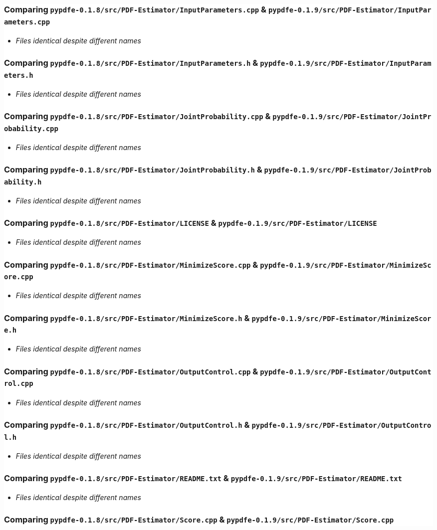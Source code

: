 ### Comparing `pypdfe-0.1.8/src/PDF-Estimator/InputParameters.cpp` & `pypdfe-0.1.9/src/PDF-Estimator/InputParameters.cpp`

 * *Files identical despite different names*

### Comparing `pypdfe-0.1.8/src/PDF-Estimator/InputParameters.h` & `pypdfe-0.1.9/src/PDF-Estimator/InputParameters.h`

 * *Files identical despite different names*

### Comparing `pypdfe-0.1.8/src/PDF-Estimator/JointProbability.cpp` & `pypdfe-0.1.9/src/PDF-Estimator/JointProbability.cpp`

 * *Files identical despite different names*

### Comparing `pypdfe-0.1.8/src/PDF-Estimator/JointProbability.h` & `pypdfe-0.1.9/src/PDF-Estimator/JointProbability.h`

 * *Files identical despite different names*

### Comparing `pypdfe-0.1.8/src/PDF-Estimator/LICENSE` & `pypdfe-0.1.9/src/PDF-Estimator/LICENSE`

 * *Files identical despite different names*

### Comparing `pypdfe-0.1.8/src/PDF-Estimator/MinimizeScore.cpp` & `pypdfe-0.1.9/src/PDF-Estimator/MinimizeScore.cpp`

 * *Files identical despite different names*

### Comparing `pypdfe-0.1.8/src/PDF-Estimator/MinimizeScore.h` & `pypdfe-0.1.9/src/PDF-Estimator/MinimizeScore.h`

 * *Files identical despite different names*

### Comparing `pypdfe-0.1.8/src/PDF-Estimator/OutputControl.cpp` & `pypdfe-0.1.9/src/PDF-Estimator/OutputControl.cpp`

 * *Files identical despite different names*

### Comparing `pypdfe-0.1.8/src/PDF-Estimator/OutputControl.h` & `pypdfe-0.1.9/src/PDF-Estimator/OutputControl.h`

 * *Files identical despite different names*

### Comparing `pypdfe-0.1.8/src/PDF-Estimator/README.txt` & `pypdfe-0.1.9/src/PDF-Estimator/README.txt`

 * *Files identical despite different names*

### Comparing `pypdfe-0.1.8/src/PDF-Estimator/Score.cpp` & `pypdfe-0.1.9/src/PDF-Estimator/Score.cpp`
